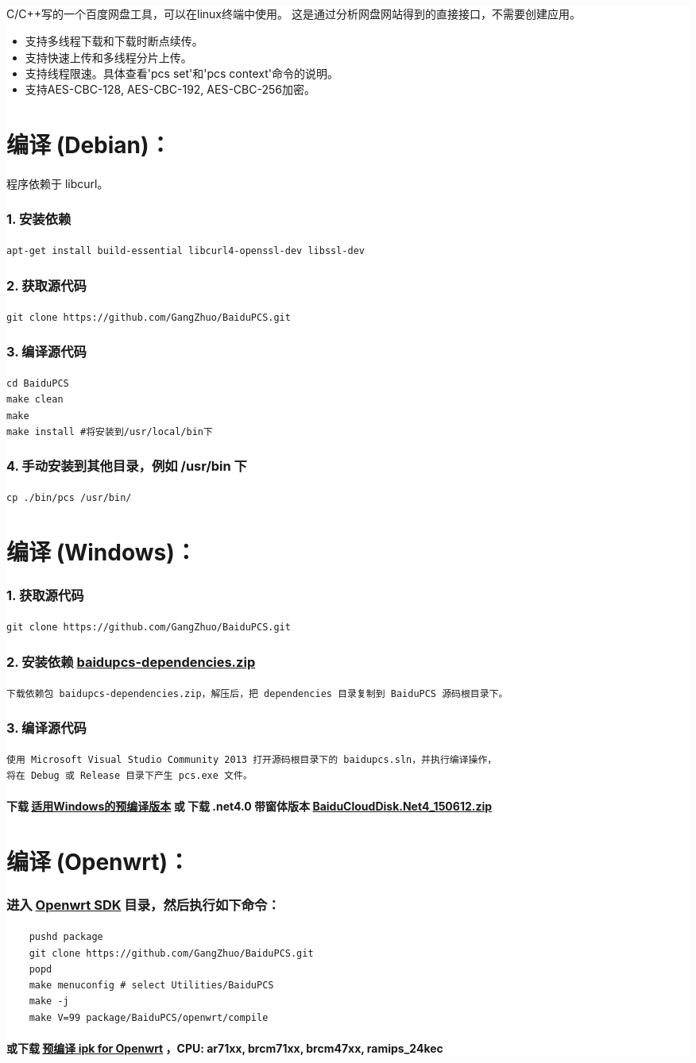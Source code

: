 C/C++写的一个百度网盘工具，可以在linux终端中使用。
这是通过分析网盘网站得到的直接接口，不需要创建应用。
* 支持多线程下载和下载时断点续传。
* 支持快速上传和多线程分片上传。
* 支持线程限速。具体查看'pcs set'和'pcs context'命令的说明。
* 支持AES-CBC-128, AES-CBC-192, AES-CBC-256加密。

编译 (Debian)：
===================================
程序依赖于 libcurl。

### 1. 安装依赖
    apt-get install build-essential libcurl4-openssl-dev libssl-dev
### 2. 获取源代码
    git clone https://github.com/GangZhuo/BaiduPCS.git
### 3. 编译源代码
    cd BaiduPCS
    make clean
    make
    make install #将安装到/usr/local/bin下
### 4. 手动安装到其他目录，例如 /usr/bin 下 
    cp ./bin/pcs /usr/bin/

编译 (Windows)：
===================================
### 1. 获取源代码
    git clone https://github.com/GangZhuo/BaiduPCS.git
### 2. 安装依赖 [baidupcs-dependencies.zip]
    下载依赖包 baidupcs-dependencies.zip，解压后，把 dependencies 目录复制到 BaiduPCS 源码根目录下。
### 3. 编译源代码
    使用 Microsoft Visual Studio Community 2013 打开源码根目录下的 baidupcs.sln，并执行编译操作，
	将在 Debug 或 Release 目录下产生 pcs.exe 文件。

#### 下载 [适用Windows的预编译版本] 或 下载 .net4.0 带窗体版本 [BaiduCloudDisk.Net4_150612.zip] 

编译 (Openwrt)：
===================================
### 进入 [Openwrt SDK] 目录，然后执行如下命令：
        pushd package
        git clone https://github.com/GangZhuo/BaiduPCS.git
        popd
        make menuconfig # select Utilities/BaiduPCS
        make -j
        make V=99 package/BaiduPCS/openwrt/compile

#### 或下载 [预编译 ipk for Openwrt] ，CPU: ar71xx, brcm71xx, brcm47xx, ramips_24kec


[baidupcs-dependencies.zip]: https://sourceforge.net/projects/baidupcs/files/Dependencies/
[适用Windows的预编译版本]:   https://sourceforge.net/projects/baidupcs/files/Windows/
[BaiduCloudDisk.Net4_150612.zip]: https://sourceforge.net/projects/baidupcs/files/Windows/
[Openwrt SDK]:               http://wiki.openwrt.org/doc/howto/obtain.firmware.sdk
[预编译 ipk for Openwrt]:    http://sourceforge.net/projects/baidupcs/files/Openwrt/